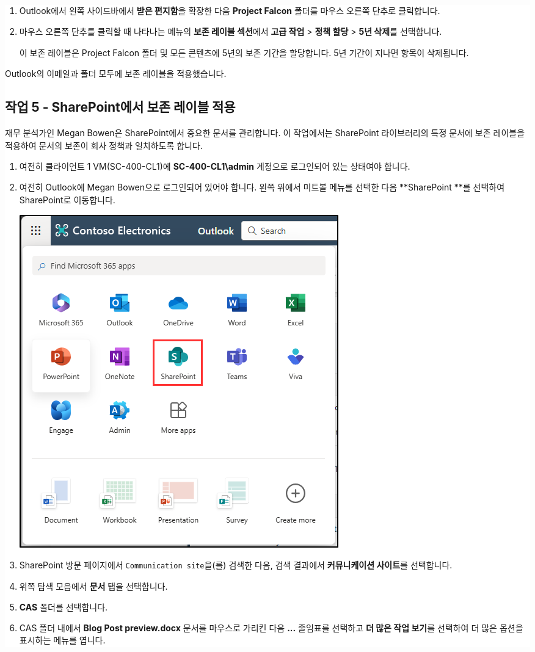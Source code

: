 1. Outlook에서 왼쪽 사이드바에서 **받은 편지함**을 확장한 다음 **Project Falcon** 폴더를 마우스 오른쪽 단추로 클릭합니다.

1. 마우스 오른쪽 단추를 클릭할 때 나타나는 메뉴의 **보존 레이블 섹션**에서 **고급 작업** > **정책 할당** > **5년 삭제**를 선택합니다.

   이 보존 레이블은 Project Falcon 폴더 및 모든 콘텐츠에 5년의 보존 기간을 할당합니다. 5년 기간이 지나면 항목이 삭제됩니다.

Outlook의 이메일과 폴더 모두에 보존 레이블을 적용했습니다.

## 작업 5 - SharePoint에서 보존 레이블 적용

재무 분석가인 Megan Bowen은 SharePoint에서 중요한 문서를 관리합니다. 이 작업에서는 SharePoint 라이브러리의 특정 문서에 보존 레이블을 적용하여 문서의 보존이 회사 정책과 일치하도록 합니다.

1. 여전히 클라이언트 1 VM(SC-400-CL1)에 **SC-400-CL1\admin** 계정으로 로그인되어 있는 상태여야 합니다.

1. 여전히 Outlook에 Megan Bowen으로 로그인되어 있어야 합니다. 왼쪽 위에서 미트볼 메뉴를 선택한 다음 **SharePoint **를 선택하여 SharePoint로 이동합니다.

   ![미트볼 메뉴에서 SharePoint를 선택할 위치를 보여 주는 스크린샷](../Media/meatball-menu-sharepoint.png)

1. SharePoint 방문 페이지에서 `Communication site`을(를) 검색한 다음, 검색 결과에서 **커뮤니케이션 사이트**를 선택합니다.

1. 위쪽 탐색 모음에서 **문서** 탭을 선택합니다.

1. **CAS** 폴더를 선택합니다.

1. CAS 폴더 내에서 **Blog Post preview.docx** 문서를 마우스로 가리킨 다음 **...** 줄임표를 선택하고 **더 많은 작업 보기**를 선택하여 더 많은 옵션을 표시하는 메뉴를 엽니다.
